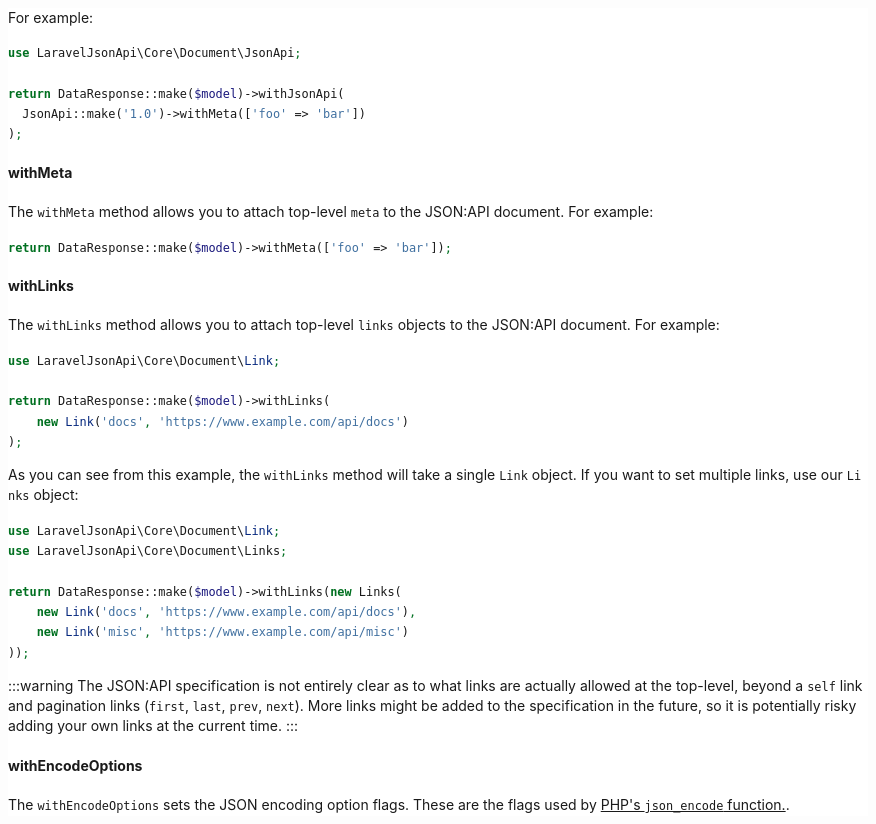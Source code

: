 For example:

```php
use LaravelJsonApi\Core\Document\JsonApi;

return DataResponse::make($model)->withJsonApi(
  JsonApi::make('1.0')->withMeta(['foo' => 'bar'])
);
```

#### withMeta

The `withMeta` method allows you to attach top-level `meta` to the JSON:API
document. For example:

```php
return DataResponse::make($model)->withMeta(['foo' => 'bar']);
```

#### withLinks

The `withLinks` method allows you to attach top-level `links` objects
to the JSON:API document. For example:

```php
use LaravelJsonApi\Core\Document\Link;

return DataResponse::make($model)->withLinks(
    new Link('docs', 'https://www.example.com/api/docs')
);
```

As you can see from this example, the `withLinks` method will take
a single `Link` object. If you want to set multiple links, use
our `Links` object:

```php
use LaravelJsonApi\Core\Document\Link;
use LaravelJsonApi\Core\Document\Links;

return DataResponse::make($model)->withLinks(new Links(
    new Link('docs', 'https://www.example.com/api/docs'),
    new Link('misc', 'https://www.example.com/api/misc')
));
```

:::warning
The JSON:API specification is not entirely clear as to what links are
actually allowed at the top-level, beyond a `self` link and pagination
links (`first`, `last`, `prev`, `next`). More links might be added to the
specification in the future, so it is potentially risky adding your own
links at the current time.
:::

#### withEncodeOptions

The `withEncodeOptions` sets the JSON encoding option flags. These are
the flags used by [PHP's `json_encode` function.](https://www.php.net/manual/en/function.json-encode.php).
